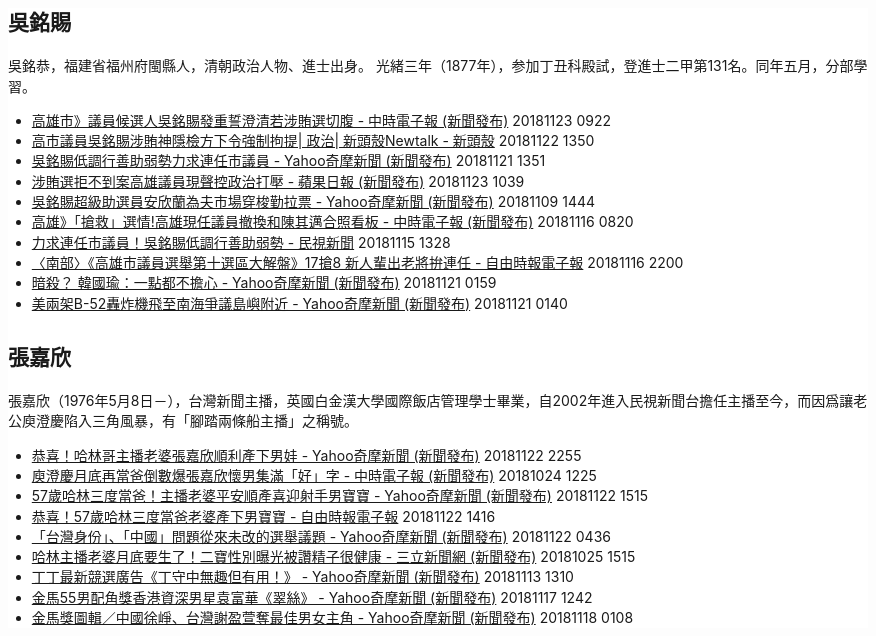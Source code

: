 ## 吳銘賜

吳銘恭，福建省福州府閩縣人，清朝政治人物、進士出身。
光緒三年（1877年），参加丁丑科殿試，登進士二甲第131名。同年五月，分部學習。
- [高雄市》議員候選人吳銘賜發重誓澄清若涉賄選切腹 - 中時電子報 (新聞發布)](https://www.chinatimes.com/realtimenews/20181123003256-260407 "高雄市》議員候選人吳銘賜發重誓澄清若涉賄選切腹 - 中時電子報 (新聞發布)") 20181123 0922
- [高市議員吳銘賜涉賄神隱檢方下令強制拘提| 政治| 新頭殼Newtalk - 新頭殼](https://newtalk.tw/news/view/2018-11-22/170620 "高市議員吳銘賜涉賄神隱檢方下令強制拘提| 政治| 新頭殼Newtalk - 新頭殼") 20181122 1350
- [吳銘賜低調行善助弱勢力求連任市議員 - Yahoo奇摩新聞 (新聞發布)](https://tw.news.yahoo.com/video/%E5%90%B3%E9%8A%98%E8%B3%9C%E4%BD%8E%E8%AA%BF%E8%A1%8C%E5%96%84%E5%8A%A9%E5%BC%B1%E5%8B%A2-%E5%8A%9B%E6%B1%82%E9%80%A3%E4%BB%BB%E5%B8%82%E8%AD%B0%E5%93%A1-132859493.html "吳銘賜低調行善助弱勢力求連任市議員 - Yahoo奇摩新聞 (新聞發布)") 20181121 1351
- [涉賄選拒不到案高雄議員現聲控政治打壓 - 蘋果日報 (新聞發布)](https://tw.appledaily.com/new/realtime/20181123/1472076/ "涉賄選拒不到案高雄議員現聲控政治打壓 - 蘋果日報 (新聞發布)") 20181123 1039
- [吳銘賜超級助選員安欣蘭為夫市場穿梭勤拉票 - Yahoo奇摩新聞 (新聞發布)](https://tw.news.yahoo.com/%E5%90%B3%E9%8A%98%E8%B3%9C%E8%B6%85%E7%B4%9A%E5%8A%A9%E9%81%B8%E5%93%A1-%E5%AE%89%E6%AC%A3%E8%98%AD%E7%82%BA%E5%A4%AB%E5%B8%82%E5%A0%B4%E7%A9%BF%E6%A2%AD%E5%8B%A4%E6%8B%89%E7%A5%A8-142132126.html "吳銘賜超級助選員安欣蘭為夫市場穿梭勤拉票 - Yahoo奇摩新聞 (新聞發布)") 20181109 1444
- [高雄》「搶救」選情!高雄現任議員撤換和陳其邁合照看板 - 中時電子報 (新聞發布)](https://www.chinatimes.com/realtimenews/20181116003146-260407 "高雄》「搶救」選情!高雄現任議員撤換和陳其邁合照看板 - 中時電子報 (新聞發布)") 20181116 0820
- [力求連任市議員！吳銘賜低調行善助弱勢 - 民視新聞](https://news.ftv.com.tw/API/MetaInfo.aspx?id=2018B15U12M1 "力求連任市議員！吳銘賜低調行善助弱勢 - 民視新聞") 20181115 1328
- [〈南部〉《高雄市議員選舉第十選區大解盤》17搶8 新人輩出老將拚連任 - 自由時報電子報](http://news.ltn.com.tw/news/local/paper/1247419 "〈南部〉《高雄市議員選舉第十選區大解盤》17搶8 新人輩出老將拚連任 - 自由時報電子報") 20181116 2200
- [暗殺？ 韓國瑜：一點都不擔心 - Yahoo奇摩新聞 (新聞發布)](https://tw.news.yahoo.com/%E6%9A%97%E6%AE%BA-%E9%9F%93%E5%9C%8B%E7%91%9C-%E9%BB%9E%E9%83%BD%E4%B8%8D%E6%93%94%E5%BF%83-014859956.html "暗殺？ 韓國瑜：一點都不擔心 - Yahoo奇摩新聞 (新聞發布)") 20181121 0159
- [美兩架B-52轟炸機飛至南海爭議島嶼附近 - Yahoo奇摩新聞 (新聞發布)](https://tw.news.yahoo.com/%E7%BE%8E%E5%85%A9%E6%9E%B6b-52%E8%BD%9F%E7%82%B8%E6%A9%9F-%E9%A3%9B%E8%87%B3%E5%8D%97%E6%B5%B7%E7%88%AD%E8%AD%B0%E5%B3%B6%E5%B6%BC%E9%99%84%E8%BF%91-014018474.html "美兩架B-52轟炸機飛至南海爭議島嶼附近 - Yahoo奇摩新聞 (新聞發布)") 20181121 0140

## 張嘉欣

張嘉欣（1976年5月8日－），台灣新聞主播，英國白金漢大學國際飯店管理學士畢業，自2002年進入民視新聞台擔任主播至今，而因爲讓老公庾澄慶陷入三角風暴，有「腳踏兩條船主播」之稱號。
- [恭喜！哈林哥主播老婆張嘉欣順利產下男娃 - Yahoo奇摩新聞 (新聞發布)](https://tw.news.yahoo.com/%E6%81%AD%E5%96%9C-%E5%93%88%E6%9E%97%E5%93%A5-%E4%B8%BB%E6%92%AD%E8%80%81%E5%A9%86%E5%BC%B5%E5%98%89%E6%AC%A3%E9%A0%86%E5%88%A9%E7%94%A2%E4%B8%8B%E7%94%B7%E5%A8%83-222803407.html "恭喜！哈林哥主播老婆張嘉欣順利產下男娃 - Yahoo奇摩新聞 (新聞發布)") 20181122 2255
- [庾澄慶月底再當爸倒數爆張嘉欣懷男集滿「好」字 - 中時電子報 (新聞發布)](https://www.chinatimes.com/realtimenews/20181024004460-260404 "庾澄慶月底再當爸倒數爆張嘉欣懷男集滿「好」字 - 中時電子報 (新聞發布)") 20181024 1225
- [57歲哈林三度當爸！主播老婆平安順產喜迎射手男寶寶 - Yahoo奇摩新聞 (新聞發布)](https://tw.news.yahoo.com/57%E6%AD%B2%E5%93%88%E6%9E%97%E4%B8%89%E5%BA%A6%E7%95%B6%E7%88%B8-%E4%B8%BB%E6%92%AD%E8%80%81%E5%A9%86%E5%B9%B3%E5%AE%89%E9%A0%86%E7%94%A2-%E5%96%9C%E8%BF%8E%E5%B0%84%E6%89%8B%E7%94%B7%E5%AF%B6%E5%AF%B6-143000412.html "57歲哈林三度當爸！主播老婆平安順產喜迎射手男寶寶 - Yahoo奇摩新聞 (新聞發布)") 20181122 1515
- [恭喜！57歲哈林三度當爸老婆產下男寶寶 - 自由時報電子報](http://ent.ltn.com.tw/news/breakingnews/2621474 "恭喜！57歲哈林三度當爸老婆產下男寶寶 - 自由時報電子報") 20181122 1416
- [「台灣身份」、「中國」問題從來未改的選舉議題 - Yahoo奇摩新聞 (新聞發布)](https://tw.news.yahoo.com/video/%E5%8F%B0%E7%81%A3%E8%BA%AB%E4%BB%BD-%E4%B8%AD%E5%9C%8B-%E5%95%8F%E9%A1%8C-%E5%BE%9E%E4%BE%86%E6%9C%AA%E6%94%B9%E7%9A%84%E9%81%B8%E8%88%89%E8%AD%B0%E9%A1%8C-043000324.html "「台灣身份」、「中國」問題從來未改的選舉議題 - Yahoo奇摩新聞 (新聞發布)") 20181122 0436
- [哈林主播老婆月底要生了！二寶性別曝光被讚精子很健康 - 三立新聞網 (新聞發布)](https://www.setn.com/News.aspx?NewsID=447080 "哈林主播老婆月底要生了！二寶性別曝光被讚精子很健康 - 三立新聞網 (新聞發布)") 20181025 1515
- [丁丁最新競選廣告《丁守中無趣但有用！》 - Yahoo奇摩新聞 (新聞發布)](https://tw.news.yahoo.com/video/%E4%B8%81%E4%B8%81%E6%9C%80%E6%96%B0%E7%AB%B6%E9%81%B8%E5%BB%A3%E5%91%8A-%E4%B8%81%E5%AE%88%E4%B8%AD%E7%84%A1%E8%B6%A3-%E4%BD%86%E6%9C%89%E7%94%A8-130227476.html "丁丁最新競選廣告《丁守中無趣但有用！》 - Yahoo奇摩新聞 (新聞發布)") 20181113 1310
- [金馬55男配角獎香港資深男星袁富華《翠絲》 - Yahoo奇摩新聞 (新聞發布)](https://tw.news.yahoo.com/%E9%87%91%E9%A6%AC55%E7%94%B7%E9%85%8D%E8%A7%92%E7%8D%8E-%E9%A6%99%E6%B8%AF%E8%B3%87%E6%B7%B1%E7%94%B7%E6%98%9F%E8%A2%81%E5%AF%8C%E8%8F%AF-%E7%BF%A0%E7%B5%B2-122644373.html "金馬55男配角獎香港資深男星袁富華《翠絲》 - Yahoo奇摩新聞 (新聞發布)") 20181117 1242
- [金馬獎圖輯／中國徐崢、台灣謝盈萱奪最佳男女主角 - Yahoo奇摩新聞 (新聞發布)](https://tw.news.yahoo.com/%E9%87%91%E9%A6%AC%E7%8D%8E%E5%9C%96%E8%BC%AF-%E4%B8%AD%E5%9C%8B%E5%BE%90%E5%B4%A2%E5%A5%AA-%E5%8F%B0%E7%81%A3%E8%AC%9D%E7%9B%88%E8%90%B1-%E5%A5%AA%E6%9C%80%E4%BD%B3%E7%94%B7%E5%A5%B3%E4%B8%BB%E8%A7%92-225800799.html "金馬獎圖輯／中國徐崢、台灣謝盈萱奪最佳男女主角 - Yahoo奇摩新聞 (新聞發布)") 20181118 0108